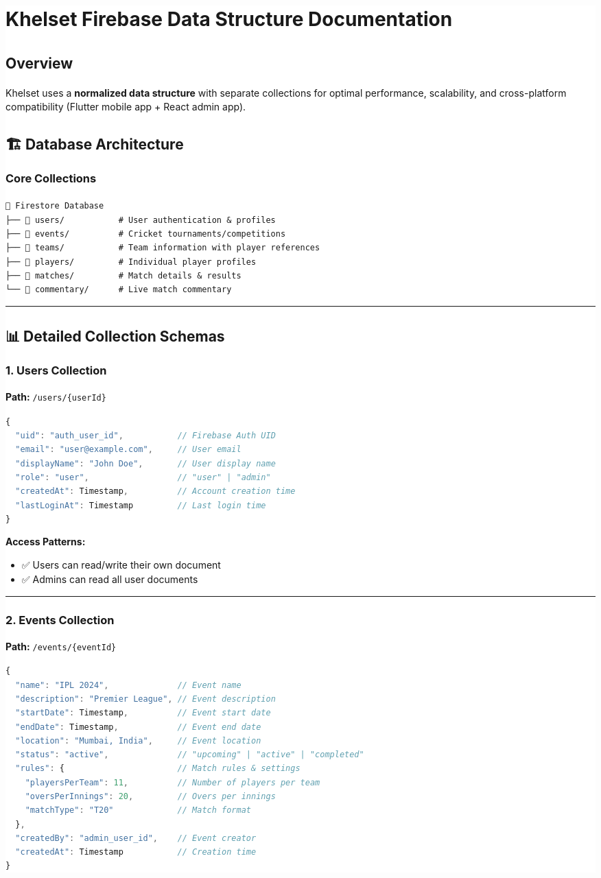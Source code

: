 # Khelset Firebase Data Structure Documentation

## Overview
Khelset uses a **normalized data structure** with separate collections for optimal performance, scalability, and cross-platform compatibility (Flutter mobile app + React admin app).

## 🏗️ **Database Architecture**

### **Core Collections**
```
📁 Firestore Database
├── 📂 users/           # User authentication & profiles
├── 📂 events/          # Cricket tournaments/competitions  
├── 📂 teams/           # Team information with player references
├── 📂 players/         # Individual player profiles
├── 📂 matches/         # Match details & results
└── 📂 commentary/      # Live match commentary
```

---

## 📊 **Detailed Collection Schemas**

### **1. Users Collection** 
**Path:** `/users/{userId}`

```javascript
{
  "uid": "auth_user_id",           // Firebase Auth UID
  "email": "user@example.com",     // User email
  "displayName": "John Doe",       // User display name
  "role": "user",                  // "user" | "admin"
  "createdAt": Timestamp,          // Account creation time
  "lastLoginAt": Timestamp         // Last login time
}
```

**Access Patterns:**
- ✅ Users can read/write their own document
- ✅ Admins can read all user documents

---

### **2. Events Collection**
**Path:** `/events/{eventId}`

```javascript
{
  "name": "IPL 2024",              // Event name
  "description": "Premier League", // Event description
  "startDate": Timestamp,          // Event start date
  "endDate": Timestamp,            // Event end date
  "location": "Mumbai, India",     // Event location
  "status": "active",              // "upcoming" | "active" | "completed"
  "rules": {                       // Match rules & settings
    "playersPerTeam": 11,          // Number of players per team
    "oversPerInnings": 20,         // Overs per innings
    "matchType": "T20"             // Match format
  },
  "createdBy": "admin_user_id",    // Event creator
  "createdAt": Timestamp           // Creation time
}
```